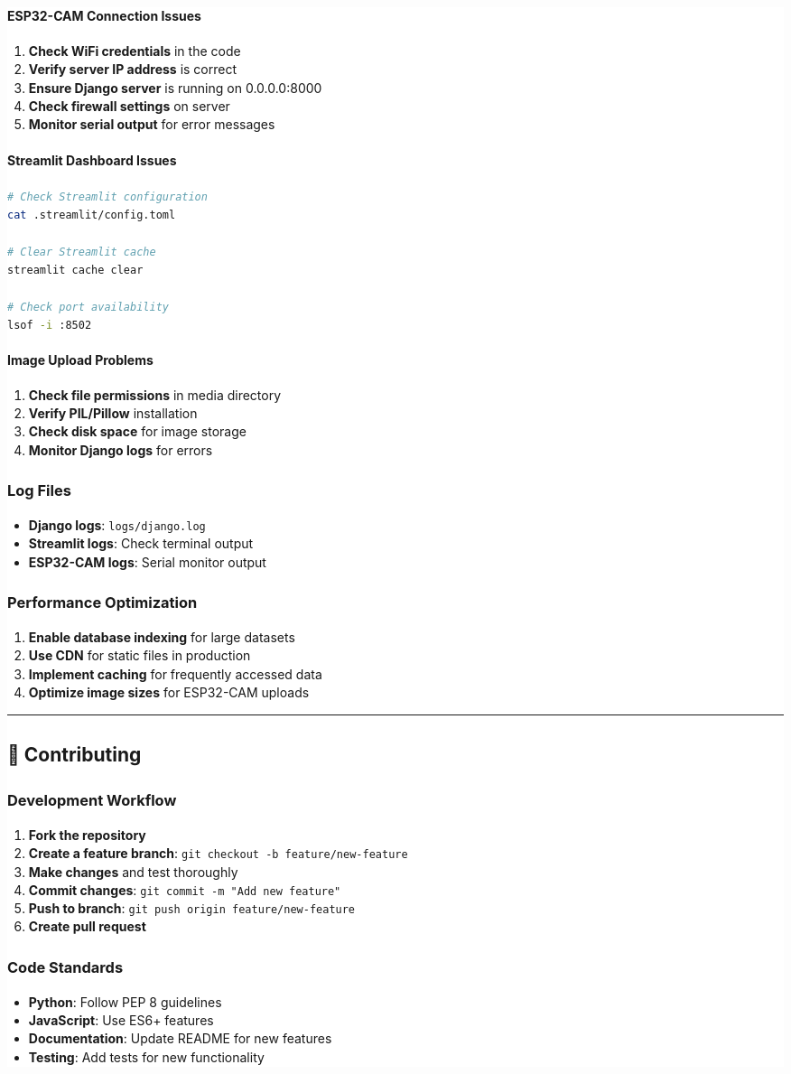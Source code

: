 #### ESP32-CAM Connection Issues
1. **Check WiFi credentials** in the code
2. **Verify server IP address** is correct
3. **Ensure Django server** is running on 0.0.0.0:8000
4. **Check firewall settings** on server
5. **Monitor serial output** for error messages

#### Streamlit Dashboard Issues
```bash
# Check Streamlit configuration
cat .streamlit/config.toml

# Clear Streamlit cache
streamlit cache clear

# Check port availability
lsof -i :8502
```

#### Image Upload Problems
1. **Check file permissions** in media directory
2. **Verify PIL/Pillow** installation
3. **Check disk space** for image storage
4. **Monitor Django logs** for errors

### Log Files
- **Django logs**: `logs/django.log`
- **Streamlit logs**: Check terminal output
- **ESP32-CAM logs**: Serial monitor output

### Performance Optimization
1. **Enable database indexing** for large datasets
2. **Use CDN** for static files in production
3. **Implement caching** for frequently accessed data
4. **Optimize image sizes** for ESP32-CAM uploads

---

## 🤝 Contributing

### Development Workflow
1. **Fork the repository**
2. **Create a feature branch**: `git checkout -b feature/new-feature`
3. **Make changes** and test thoroughly
4. **Commit changes**: `git commit -m "Add new feature"`
5. **Push to branch**: `git push origin feature/new-feature`
6. **Create pull request**

### Code Standards
- **Python**: Follow PEP 8 guidelines
- **JavaScript**: Use ES6+ features
- **Documentation**: Update README for new features
- **Testing**: Add tests for new functionality
